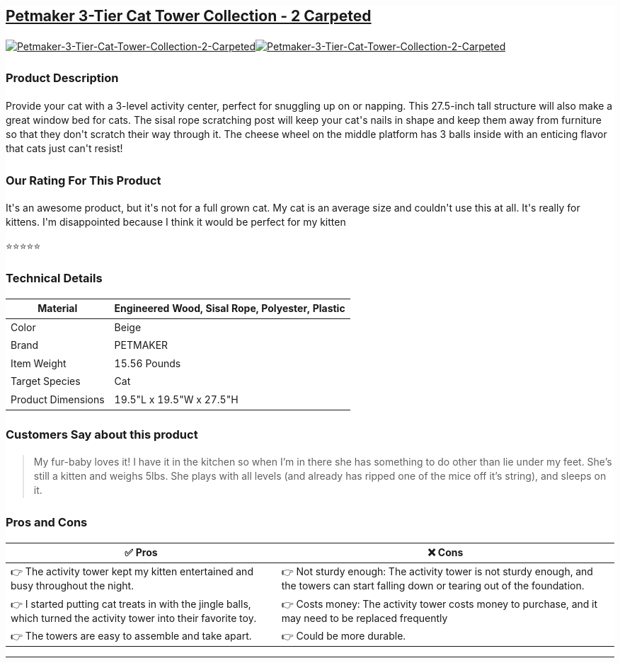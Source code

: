  
  ## [Petmaker 3-Tier Cat Tower Collection - 2 Carpeted](/reviews/petmaker-3-tier-cat-tower-collection-2-carpeted)
[![Petmaker-3-Tier-Cat-Tower-Collection-2-Carpeted](<https://images-na.ssl-images-amazon.com/images/I/71VwsJJrkAL._AC_UL600_SR600,400_.jpg>)](<https://www.amazon.com/PETMAKER-Tree-Tier-Hanging-Scratching/dp/B06WP9Q6CR/?tag=cattreeguide-20>)[![Petmaker-3-Tier-Cat-Tower-Collection-2-Carpeted](<https://dabuttonfactory.com/button.png?t=CHECK+AMAZON&f=Noto+Sans-Bold&ts=26&tc=fff&hp=45&vp=20&c=11&bgt=unicolored&bgc=4bd42f>)](<https://www.amazon.com/PETMAKER-Tree-Tier-Hanging-Scratching/dp/B06WP9Q6CR/?tag=cattreeguide-20>)

### Product Description 

Provide your cat with a 3-level activity center, perfect for snuggling up on or napping. This 27.5-inch tall structure will also make a great window bed for cats. The sisal rope scratching post will keep your cat's nails in shape and keep them away from furniture so that they don't scratch their way through it. The cheese wheel on the middle platform has 3 balls inside with an enticing flavor that cats just can't resist!

### Our Rating For This Product

It's an awesome product, but it's not for a full grown cat. My cat is an average size and couldn't use this at all. It's really for kittens. I'm disappointed because I think it would be perfect for my kitten

⭐⭐⭐⭐⭐

### Technical Details

| Material           | Engineered Wood, Sisal Rope, Polyester, Plastic |
|--------------------|-------------------------------------------------|
| Color              | Beige                                           |
| Brand              | PETMAKER                                        |
| Item Weight        | 15.56 Pounds                                    |
| Target Species     | Cat                                             |
| Product Dimensions | 19.5"L x 19.5"W x 27.5"H                        |

### Customers Say about this product

> My fur-baby loves it! I have it in the kitchen so when I’m in there she has something to do other than lie under my feet. She’s still a kitten and weighs 5lbs. She plays with all levels (and already has ripped one of the mice off it’s string), and sleeps on it.

### Pros and Cons

| ✅ Pros | ❌ Cons |
|-|-|
| 👉 The activity tower kept my kitten entertained and busy throughout the night.|👉 Not sturdy enough: The activity tower is not sturdy enough, and the towers can start falling down or tearing out of the foundation.|
| 👉 I started putting cat treats in with the jingle balls, which turned the activity tower into their favorite toy.|👉 Costs money: The activity tower costs money to purchase, and it may need to be replaced frequently|
| 👉 The towers are easy to assemble and take apart.|👉 Could be more durable.|

---